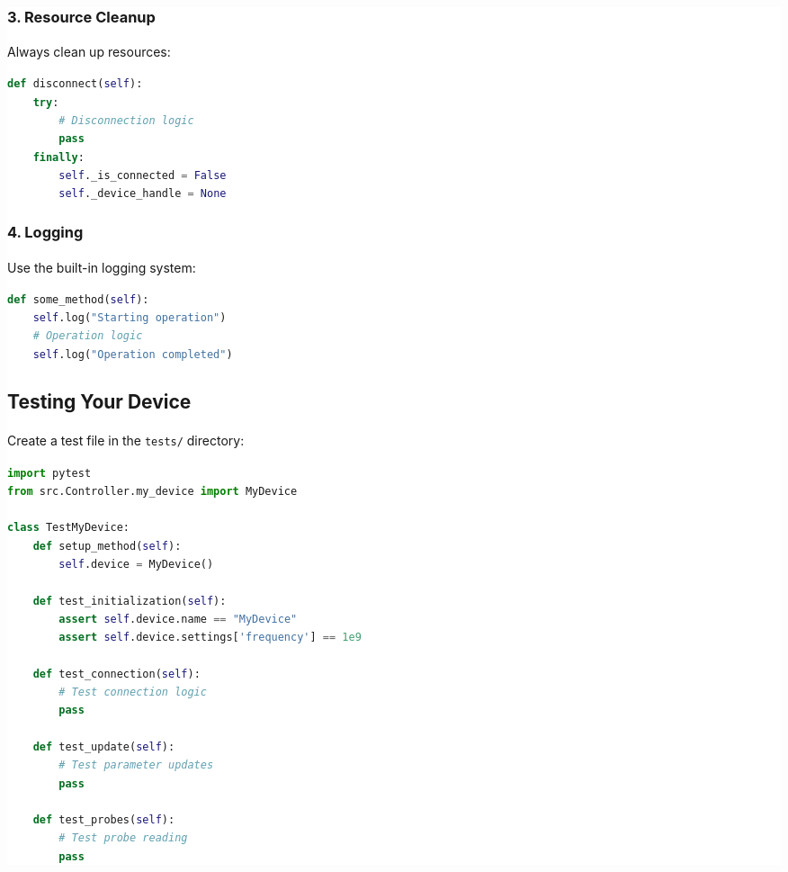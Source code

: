 ### 3. Resource Cleanup

Always clean up resources:

```python
def disconnect(self):
    try:
        # Disconnection logic
        pass
    finally:
        self._is_connected = False
        self._device_handle = None
```

### 4. Logging

Use the built-in logging system:

```python
def some_method(self):
    self.log("Starting operation")
    # Operation logic
    self.log("Operation completed")
```

## Testing Your Device

Create a test file in the `tests/` directory:

```python
import pytest
from src.Controller.my_device import MyDevice

class TestMyDevice:
    def setup_method(self):
        self.device = MyDevice()
    
    def test_initialization(self):
        assert self.device.name == "MyDevice"
        assert self.device.settings['frequency'] == 1e9
    
    def test_connection(self):
        # Test connection logic
        pass
    
    def test_update(self):
        # Test parameter updates
        pass
    
    def test_probes(self):
        # Test probe reading
        pass
```
